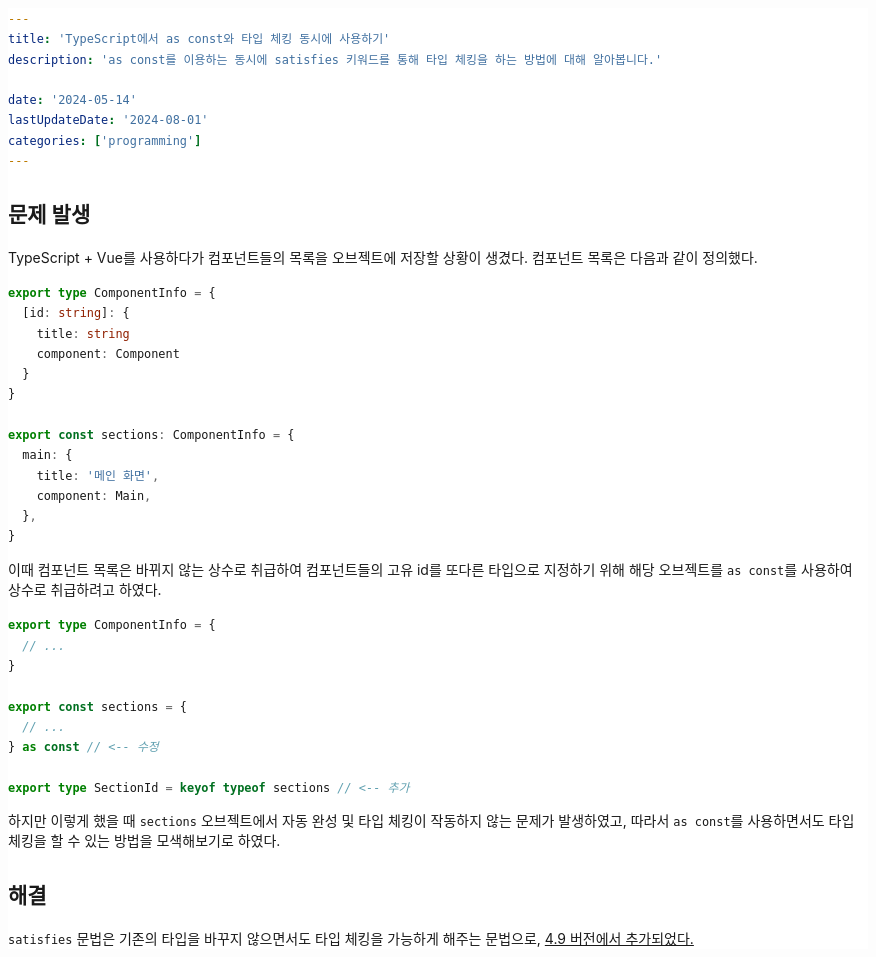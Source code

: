 ```yaml
---
title: 'TypeScript에서 as const와 타입 체킹 동시에 사용하기'
description: 'as const를 이용하는 동시에 satisfies 키워드를 통해 타입 체킹을 하는 방법에 대해 알아봅니다.'

date: '2024-05-14'
lastUpdateDate: '2024-08-01'
categories: ['programming']
---
```


## 문제 발생

TypeScript + Vue를 사용하다가 컴포넌트들의 목록을 오브젝트에 저장할 상황이 생겼다.
컴포넌트 목록은 다음과 같이 정의했다.

```typescript
export type ComponentInfo = {
  [id: string]: {
    title: string
    component: Component
  }
}

export const sections: ComponentInfo = {
  main: {
    title: '메인 화면',
    component: Main,
  },
}
```

이때 컴포넌트 목록은 바뀌지 않는 상수로 취급하여 컴포넌트들의 고유 id를 또다른 타입으로 지정하기 위해 해당 오브젝트를 `as const`를 사용하여 상수로 취급하려고 하였다.

```typescript
export type ComponentInfo = {
  // ...
}

export const sections = {
  // ...
} as const // <-- 수정

export type SectionId = keyof typeof sections // <-- 추가
```

하지만 이렇게 했을 때 `sections` 오브젝트에서 자동 완성 및 타입 체킹이 작동하지 않는 문제가 발생하였고, 따라서 `as const`를 사용하면서도 타입 체킹을 할 수 있는 방법을 모색해보기로 하였다.

## 해결

`satisfies` 문법은 기존의 타입을 바꾸지 않으면서도 타입 체킹을 가능하게 해주는 문법으로, [4.9 버전에서 추가되었다.](https://www.typescriptlang.org/docs/handbook/release-notes/typescript-4-9.html)
